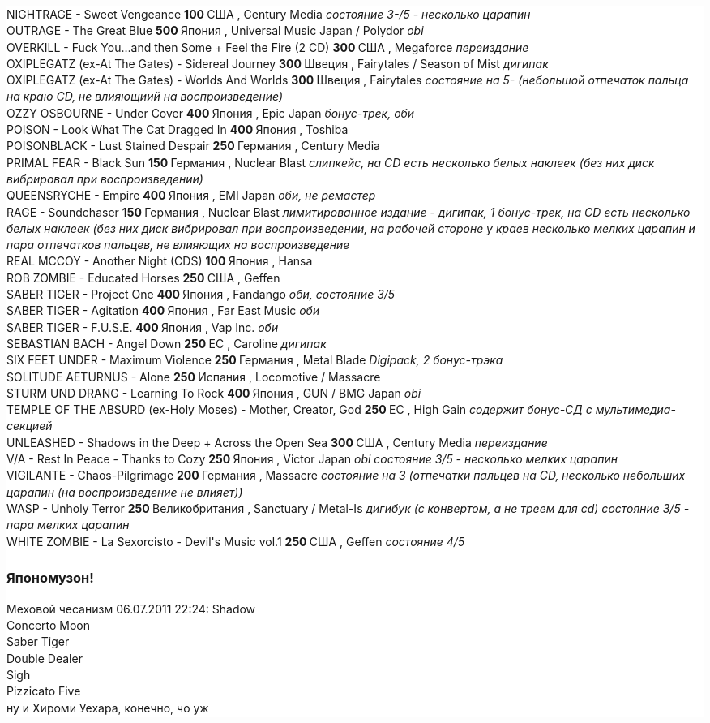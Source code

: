 NIGHTRAGE	-	Sweet Vengeance	<B>	100		</B>	США	,	Century Media	<I>			состояние 3-/5 - несколько царапин	</I><BR>OUTRAGE	-	The Great Blue	<B>	500		</B>	Япония	,	Universal Music Japan / Polydor	<I>	obi			</I><BR>OVERKILL	-	Fuck You…and then Some + Feel the Fire (2 CD)	<B>	300		</B>	США	,	Megaforce	<I>	переиздание			</I><BR>OXIPLEGATZ (ex-At The Gates)	-	Sidereal Journey	<B>	300		</B>	Швеция	,	Fairytales / Season of Mist	<I>	дигипак			</I><BR>OXIPLEGATZ (ex-At The Gates)	-	Worlds And Worlds	<B>	300		</B>	Швеция	,	Fairytales	<I>	состояние на 5- (небольшой отпечаток пальца на краю CD, не влияющиий на воспроизведение)			</I><BR>OZZY OSBOURNE	-	Under Cover	<B>	400		</B>	Япония	,	Epic Japan	<I>	бонус-трек, оби			</I><BR>POISON	-	Look What The Cat Dragged In	<B>	400		</B>	Япония	,	Toshiba	<I>				</I><BR>POISONBLACK	-	Lust Stained Despair	<B>	250		</B>	Германия	,	Century Media	<I>				</I><BR>PRIMAL FEAR	-	Black Sun	<B>	150		</B>	Германия	,	Nuclear Blast	<I>	слипкейс,		на CD есть несколько белых наклеек (без них диск вибрировал при воспроизведении)	</I><BR>QUEENSRYCHE	-	Empire	<B>	400		</B>	Япония	,	EMI Japan	<I>	оби, не ремастер			</I><BR>RAGE	-	Soundchaser	<B>	150		</B>	Германия	,	Nuclear Blast	<I>	лимитированное издание - дигипак, 1 бонус-трек,		на CD есть несколько белых наклеек (без них диск вибрировал при воспроизведении, на рабочей стороне у краев несколько мелких царапин и пара отпечатков пальцев, не влияющих на воспроизведение	</I><BR>REAL MCCOY	-	Another Night (CDS)	<B>	100		</B>	Япония	,	Hansa	<I>				</I><BR>ROB ZOMBIE	-	Educated Horses	<B>	250		</B>	США	,	Geffen	<I>				</I><BR>SABER TIGER	-	Project One	<B>	400		</B>	Япония	,	Fandango	<I>	оби, состояние 3/5			</I><BR>SABER TIGER	-	Agitation	<B>	400		</B>	Япония	,	Far East Music	<I>	оби			</I><BR>SABER TIGER	-	F.U.S.E.	<B>	400		</B>	Япония	,	Vap Inc.	<I>	оби			</I><BR>SEBASTIAN BACH	-	Angel Down	<B>	250		</B>	ЕС	,	Caroline	<I>	дигипак			</I><BR>SIX FEET UNDER	-	Maximum Violence	<B>	250		</B>	Германия	,	Metal Blade	<I>	Digipack, 2 бонус-трэка			</I><BR>SOLITUDE AETURNUS	-	Alone	<B>	250		</B>	Испания	,	Locomotive / Massacre	<I>				</I><BR>STURM UND DRANG	-	Learning To Rock	<B>	400		</B>	Япония	,	GUN / BMG Japan	<I>	obi			</I><BR>TEMPLE OF THE ABSURD (ex-Holy Moses)	-	Mother, Creator, God 	<B>	250		</B>	ЕС	,	High Gain	<I>	содержит бонус-СД с мультимедиа-секцией			</I><BR>UNLEASHED	-	Shadows in the Deep + Across the Open Sea	<B>	300		</B>	США	,	Century Media	<I>	переиздание			</I><BR>V/A	-	Rest In Peace - Thanks to Cozy	<B>	250		</B>	Япония	,	Victor Japan	<I>	obi		состояние 3/5 - несколько мелких царапин	</I><BR>VIGILANTE	-	Chaos-Pilgrimage	<B>	200		</B>	Германия	,	Massacre	<I>	состояние на 3 (отпечатки пальцев на CD, несколько небольших царапин (на воспроизведение не влияет))			</I><BR>WASP	-	Unholy Terror	<B>	250		</B>	Великобритания	,	Sanctuary / Metal-Is	<I>	дигибук (с конвертом, а не треем для cd)		состояние 3/5 - пара мелких царапин	</I><BR>WHITE ZOMBIE	-	La Sexorcisto - Devil's Music vol.1	<B>	250		</B>	США	,	Geffen	<I>			состояние 4/5	</I><BR>

### Япономузон!

Меховой чесанизм 06.07.2011 22:24:
Shadow<BR>Concerto Moon<BR>Saber Tiger<BR>Double Dealer<BR>Sigh<BR>Pizzicato Five<BR>ну и Хироми Уехара, конечно, чо уж

